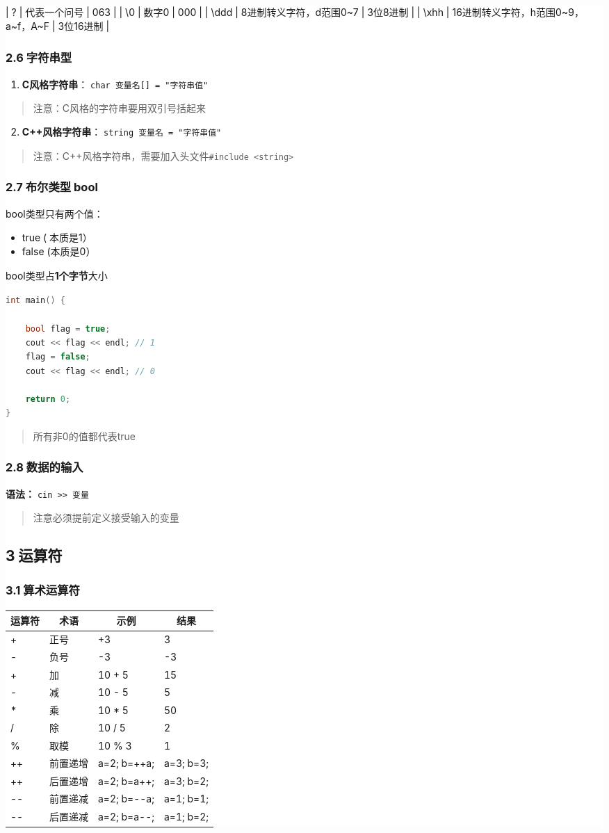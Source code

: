 | \?           | 代表一个问号                            | 063                     |
| \0           | 数字0                                   | 000                     |
| \ddd         | 8进制转义字符，d范围0~7                 | 3位8进制                |
| \xhh         | 16进制转义字符，h范围0~9，a~f，A~F      | 3位16进制               |

### 2.6 字符串型

1. **C风格字符串**： `char 变量名[] = "字符串值"`
> 注意：C风格的字符串要用双引号括起来

2. **C++风格字符串**：  `string 变量名 = "字符串值"`
> 注意：C++风格字符串，需要加入头文件`#include <string>`

### 2.7 布尔类型 bool

bool类型只有两个值：

* true  ( 本质是1）
* false  (本质是0）

bool类型占**1个字节**大小

```C++
int main() {

	bool flag = true;
	cout << flag << endl; // 1
	flag = false;
	cout << flag << endl; // 0
	
	return 0;
}
```

> 所有非0的值都代表true

### 2.8 数据的输入

**语法：** `cin >> 变量 `

> 注意必须提前定义接受输入的变量

## 3 运算符

### 3.1 算术运算符

| **运算符** | **术语** | **示例**    | **结果**  |
| ---------- | -------- | ----------- | --------- |
| +          | 正号     | +3          | 3         |
| -          | 负号     | -3          | -3        |
| +          | 加       | 10 + 5      | 15        |
| -          | 减       | 10 - 5      | 5         |
| *          | 乘       | 10 * 5      | 50        |
| /          | 除       | 10 / 5      | 2         |
| %          | 取模     | 10 % 3      | 1         |
| ++         | 前置递增 | a=2; b=++a; | a=3; b=3; |
| ++         | 后置递增 | a=2; b=a++; | a=3; b=2; |
| --         | 前置递减 | a=2; b=--a; | a=1; b=1; |
| --         | 后置递减 | a=2; b=a--; | a=1; b=2; |
